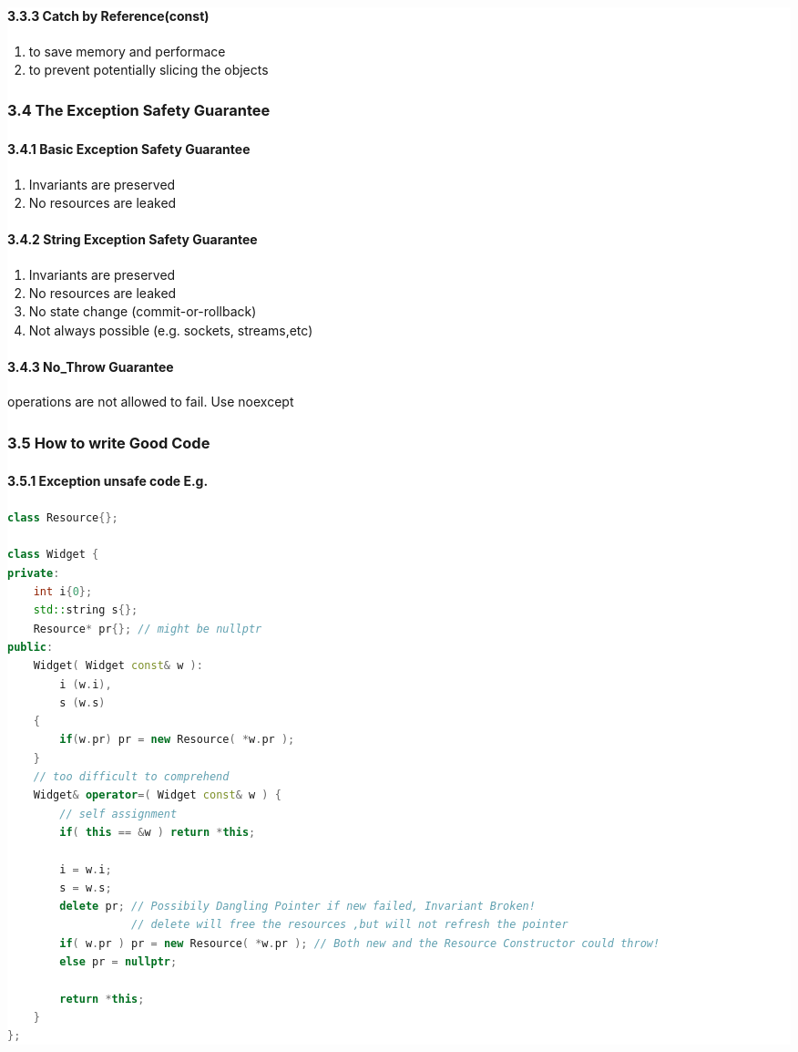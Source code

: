 #### 3.3.3 Catch by Reference(const)
1. to save memory and performace
2. to prevent potentially slicing the objects

### 3.4 The Exception Safety Guarantee

#### 3.4.1 Basic Exception Safety Guarantee

1. Invariants are preserved
2. No resources are leaked

#### 3.4.2 String Exception Safety Guarantee

1. Invariants are preserved
2. No resources are leaked
3. No state change (commit-or-rollback)
4. Not always possible (e.g. sockets, streams,etc)

#### 3.4.3 No_Throw Guarantee

operations are not allowed to fail. Use noexcept

### 3.5 How to write Good Code

#### 3.5.1 Exception unsafe code E.g.
```cpp
class Resource{};

class Widget {
private:
    int i{0};
    std::string s{};
    Resource* pr{}; // might be nullptr
public:
    Widget( Widget const& w ):
        i (w.i),
        s (w.s)
    {
        if(w.pr) pr = new Resource( *w.pr );
    }
    // too difficult to comprehend
    Widget& operator=( Widget const& w ) {
        // self assignment
        if( this == &w ) return *this;

        i = w.i;
        s = w.s;
        delete pr; // Possibily Dangling Pointer if new failed, Invariant Broken!
                   // delete will free the resources ,but will not refresh the pointer
        if( w.pr ) pr = new Resource( *w.pr ); // Both new and the Resource Constructor could throw!
        else pr = nullptr;

        return *this;
    }
};
```
